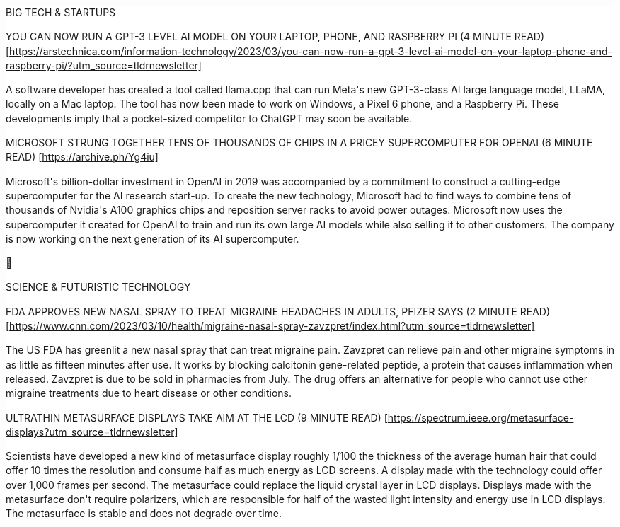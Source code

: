 BIG TECH & STARTUPS

YOU CAN NOW RUN A GPT-3 LEVEL AI MODEL ON YOUR LAPTOP, PHONE, AND
RASPBERRY PI (4 MINUTE READ)
[https://arstechnica.com/information-technology/2023/03/you-can-now-run-a-gpt-3-level-ai-model-on-your-laptop-phone-and-raspberry-pi/?utm_source=tldrnewsletter]


A software developer has created a tool called llama.cpp that can run
Meta's new GPT-3-class AI large language model, LLaMA, locally on a
Mac laptop. The tool has now been made to work on Windows, a Pixel 6
phone, and a Raspberry Pi. These developments imply that a
pocket-sized competitor to ChatGPT may soon be available. 

MICROSOFT STRUNG TOGETHER TENS OF THOUSANDS OF CHIPS IN A PRICEY
SUPERCOMPUTER FOR OPENAI (6 MINUTE READ) [https://archive.ph/Yg4iu] 

Microsoft's billion-dollar investment in OpenAI in 2019 was
accompanied by a commitment to construct a cutting-edge supercomputer
for the AI research start-up. To create the new technology, Microsoft
had to find ways to combine tens of thousands of Nvidia's A100
graphics chips and reposition server racks to avoid power outages.
Microsoft now uses the supercomputer it created for OpenAI to train
and run its own large AI models while also selling it to other
customers. The company is now working on the next generation of its AI
supercomputer. 

🚀 

SCIENCE & FUTURISTIC TECHNOLOGY

FDA APPROVES NEW NASAL SPRAY TO TREAT MIGRAINE HEADACHES IN ADULTS,
PFIZER SAYS (2 MINUTE READ)
[https://www.cnn.com/2023/03/10/health/migraine-nasal-spray-zavzpret/index.html?utm_source=tldrnewsletter]


The US FDA has greenlit a new nasal spray that can treat migraine
pain. Zavzpret can relieve pain and other migraine symptoms in as
little as fifteen minutes after use. It works by blocking calcitonin
gene-related peptide, a protein that causes inflammation when
released. Zavzpret is due to be sold in pharmacies from July. The drug
offers an alternative for people who cannot use other migraine
treatments due to heart disease or other conditions. 

ULTRATHIN METASURFACE DISPLAYS TAKE AIM AT THE LCD (9 MINUTE READ)
[https://spectrum.ieee.org/metasurface-displays?utm_source=tldrnewsletter]


Scientists have developed a new kind of metasurface display roughly
1/100 the thickness of the average human hair that could offer 10
times the resolution and consume half as much energy as LCD screens. A
display made with the technology could offer over 1,000 frames per
second. The metasurface could replace the liquid crystal layer in LCD
displays. Displays made with the metasurface don't require polarizers,
which are responsible for half of the wasted light intensity and
energy use in LCD displays. The metasurface is stable and does not
degrade over time. 

